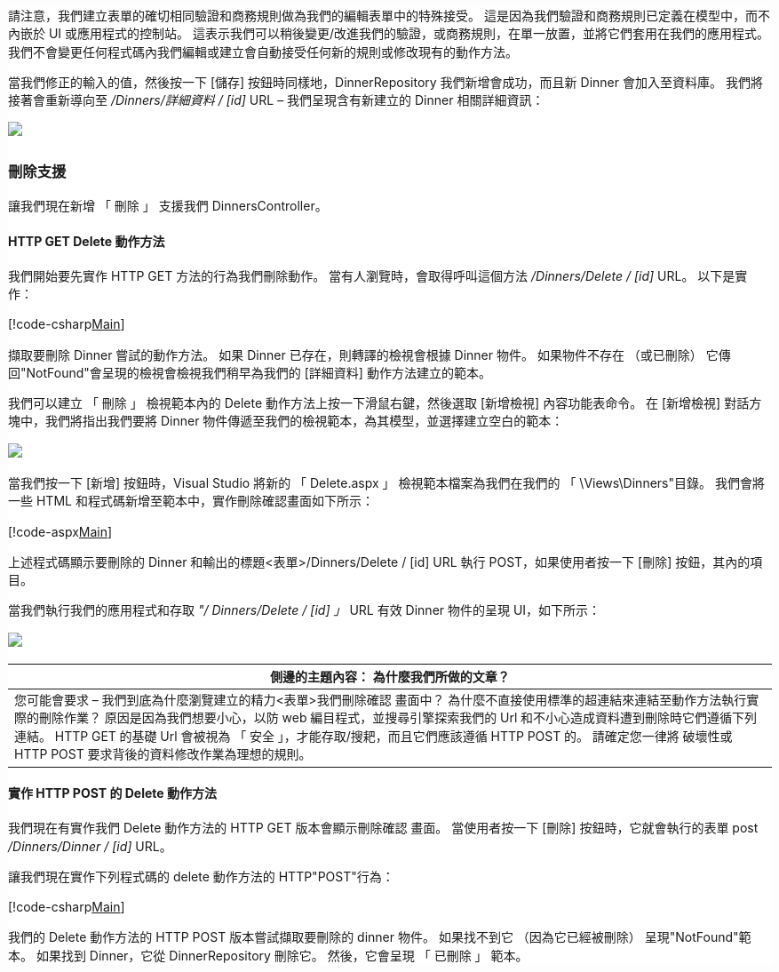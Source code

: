 請注意，我們建立表單的確切相同驗證和商務規則做為我們的編輯表單中的特殊接受。 這是因為我們驗證和商務規則已定義在模型中，而不內嵌於 UI 或應用程式的控制站。 這表示我們可以稍後變更/改進我們的驗證，或商務規則，在單一放置，並將它們套用在我們的應用程式。 我們不會變更任何程式碼內我們編輯或建立會自動接受任何新的規則或修改現有的動作方法。

當我們修正的輸入的值，然後按一下 [儲存] 按鈕時同樣地，DinnerRepository 我們新增會成功，而且新 Dinner 會加入至資料庫。 我們將接著會重新導向至 */Dinners/詳細資料 / [id]* URL – 我們呈現含有新建立的 Dinner 相關詳細資訊：

![](provide-crud-create-read-update-delete-data-form-entry-support/_static/image16.png)

### <a name="delete-support"></a>刪除支援

讓我們現在新增 「 刪除 」 支援我們 DinnersController。

#### <a name="the-http-get-delete-action-method"></a>HTTP GET Delete 動作方法

我們開始要先實作 HTTP GET 方法的行為我們刪除動作。 當有人瀏覽時，會取得呼叫這個方法 */Dinners/Delete / [id]* URL。 以下是實作：

[!code-csharp[Main](provide-crud-create-read-update-delete-data-form-entry-support/samples/sample28.cs)]

擷取要刪除 Dinner 嘗試的動作方法。 如果 Dinner 已存在，則轉譯的檢視會根據 Dinner 物件。 如果物件不存在 （或已刪除） 它傳回"NotFound"會呈現的檢視會檢視我們稍早為我們的 [詳細資料] 動作方法建立的範本。

我們可以建立 「 刪除 」 檢視範本內的 Delete 動作方法上按一下滑鼠右鍵，然後選取 [新增檢視] 內容功能表命令。 在 [新增檢視] 對話方塊中，我們將指出我們要將 Dinner 物件傳遞至我們的檢視範本，為其模型，並選擇建立空白的範本：

![](provide-crud-create-read-update-delete-data-form-entry-support/_static/image17.png)

當我們按一下 [新增] 按鈕時，Visual Studio 將新的 「 Delete.aspx 」 檢視範本檔案為我們在我們的 「 \Views\Dinners"目錄。 我們會將一些 HTML 和程式碼新增至範本中，實作刪除確認畫面如下所示：

[!code-aspx[Main](provide-crud-create-read-update-delete-data-form-entry-support/samples/sample29.aspx)]

上述程式碼顯示要刪除的 Dinner 和輸出的標題&lt;表單&gt;/Dinners/Delete / [id] URL 執行 POST，如果使用者按一下 [刪除] 按鈕，其內的項目。

當我們執行我們的應用程式和存取 *"/ Dinners/Delete / [id] 」* URL 有效 Dinner 物件的呈現 UI，如下所示：

![](provide-crud-create-read-update-delete-data-form-entry-support/_static/image18.png)

| **側邊的主題內容： 為什麼我們所做的文章？** |
| --- |
| 您可能會要求 – 我們到底為什麼瀏覽建立的精力&lt;表單&gt;我們刪除確認 畫面中？ 為什麼不直接使用標準的超連結來連結至動作方法執行實際的刪除作業？ 原因是因為我們想要小心，以防 web 編目程式，並搜尋引擎探索我們的 Url 和不小心造成資料遭到刪除時它們遵循下列連結。 HTTP GET 的基礎 Url 會被視為 「 安全 」，才能存取/搜耙，而且它們應該遵循 HTTP POST 的。 請確定您一律將 破壞性或 HTTP POST 要求背後的資料修改作業為理想的規則。 |

#### <a name="implementing-the-http-post-delete-action-method"></a>實作 HTTP POST 的 Delete 動作方法

我們現在有實作我們 Delete 動作方法的 HTTP GET 版本會顯示刪除確認 畫面。 當使用者按一下 [刪除] 按鈕時，它就會執行的表單 post */Dinners/Dinner / [id]* URL。

讓我們現在實作下列程式碼的 delete 動作方法的 HTTP"POST"行為：

[!code-csharp[Main](provide-crud-create-read-update-delete-data-form-entry-support/samples/sample30.cs)]

我們的 Delete 動作方法的 HTTP POST 版本嘗試擷取要刪除的 dinner 物件。 如果找不到它 （因為它已經被刪除） 呈現"NotFound"範本。 如果找到 Dinner，它從 DinnerRepository 刪除它。 然後，它會呈現 「 已刪除 」 範本。
